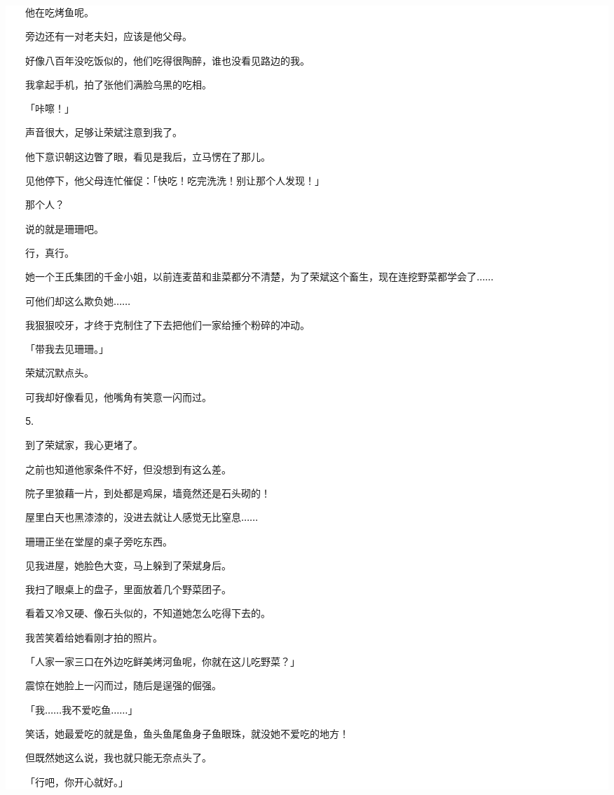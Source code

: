 &emsp;&emsp;他在吃烤鱼呢。  
  
&emsp;&emsp;旁边还有一对老夫妇，应该是他父母。  
  
&emsp;&emsp;好像八百年没吃饭似的，他们吃得很陶醉，谁也没看见路边的我。  
  
&emsp;&emsp;我拿起手机，拍了张他们满脸乌黑的吃相。  
  
&emsp;&emsp;「咔嚓！」  
  
&emsp;&emsp;声音很大，足够让荣斌注意到我了。  
  
&emsp;&emsp;他下意识朝这边瞥了眼，看见是我后，立马愣在了那儿。  
  
&emsp;&emsp;见他停下，他父母连忙催促：「快吃！吃完洗洗！别让那个人发现！」  
  
&emsp;&emsp;那个人？  
  
&emsp;&emsp;说的就是珊珊吧。  
  
&emsp;&emsp;行，真行。  
  
&emsp;&emsp;她一个王氏集团的千金小姐，以前连麦苗和韭菜都分不清楚，为了荣斌这个畜生，现在连挖野菜都学会了……  
  
&emsp;&emsp;可他们却这么欺负她……  
  
&emsp;&emsp;我狠狠咬牙，才终于克制住了下去把他们一家给捶个粉碎的冲动。  
  
&emsp;&emsp;「带我去见珊珊。」  
  
&emsp;&emsp;荣斌沉默点头。  
  
&emsp;&emsp;可我却好像看见，他嘴角有笑意一闪而过。  
  
&emsp;&emsp;5.  
  
&emsp;&emsp;到了荣斌家，我心更堵了。  
  
&emsp;&emsp;之前也知道他家条件不好，但没想到有这么差。  
  
&emsp;&emsp;院子里狼藉一片，到处都是鸡屎，墙竟然还是石头砌的！  
  
&emsp;&emsp;屋里白天也黑漆漆的，没进去就让人感觉无比窒息……  
  
&emsp;&emsp;珊珊正坐在堂屋的桌子旁吃东西。  
  
&emsp;&emsp;见我进屋，她脸色大变，马上躲到了荣斌身后。  
  
&emsp;&emsp;我扫了眼桌上的盘子，里面放着几个野菜团子。  
  
&emsp;&emsp;看着又冷又硬、像石头似的，不知道她怎么吃得下去的。  
  
&emsp;&emsp;我苦笑着给她看刚才拍的照片。  
  
&emsp;&emsp;「人家一家三口在外边吃鲜美烤河鱼呢，你就在这儿吃野菜？」  
  
&emsp;&emsp;震惊在她脸上一闪而过，随后是逞强的倔强。  
  
&emsp;&emsp;「我……我不爱吃鱼……」  
  
&emsp;&emsp;笑话，她最爱吃的就是鱼，鱼头鱼尾鱼身子鱼眼珠，就没她不爱吃的地方！  
  
&emsp;&emsp;但既然她这么说，我也就只能无奈点头了。  
  
&emsp;&emsp;「行吧，你开心就好。」  
  